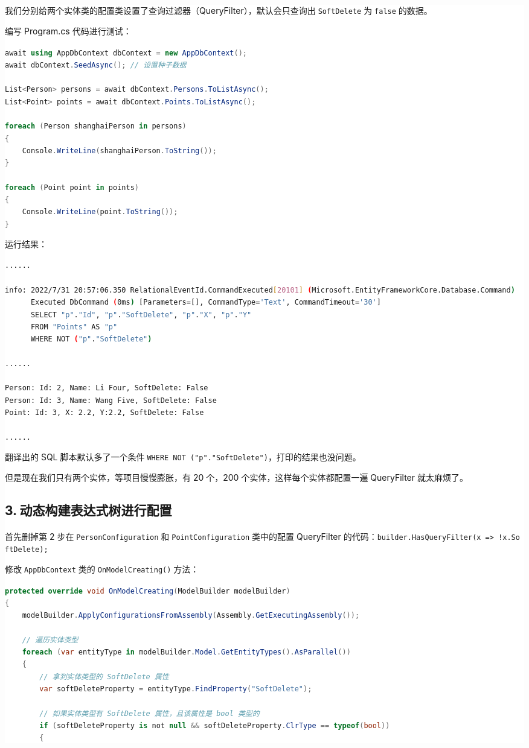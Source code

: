 我们分别给两个实体类的配置类设置了查询过滤器（QueryFilter），默认会只查询出 `SoftDelete` 为 `false` 的数据。

编写 Program.cs 代码进行测试：

```c#
await using AppDbContext dbContext = new AppDbContext();
await dbContext.SeedAsync(); // 设置种子数据

List<Person> persons = await dbContext.Persons.ToListAsync();
List<Point> points = await dbContext.Points.ToListAsync();

foreach (Person shanghaiPerson in persons)
{
    Console.WriteLine(shanghaiPerson.ToString());
}

foreach (Point point in points)
{
    Console.WriteLine(point.ToString());
}
```

运行结果：

```bash
......

info: 2022/7/31 20:57:06.350 RelationalEventId.CommandExecuted[20101] (Microsoft.EntityFrameworkCore.Database.Command)
      Executed DbCommand (0ms) [Parameters=[], CommandType='Text', CommandTimeout='30']
      SELECT "p"."Id", "p"."SoftDelete", "p"."X", "p"."Y"
      FROM "Points" AS "p"
      WHERE NOT ("p"."SoftDelete")

......

Person: Id: 2, Name: Li Four, SoftDelete: False
Person: Id: 3, Name: Wang Five, SoftDelete: False
Point: Id: 3, X: 2.2, Y:2.2, SoftDelete: False

......
```

翻译出的 SQL 脚本默认多了一个条件 `WHERE NOT ("p"."SoftDelete")`，打印的结果也没问题。

但是现在我们只有两个实体，等项目慢慢膨胀，有 20 个，200 个实体，这样每个实体都配置一遍 QueryFilter 就太麻烦了。

## 3. 动态构建表达式树进行配置

首先删掉第 2 步在 `PersonConfiguration` 和 `PointConfiguration` 类中的配置 QueryFilter 的代码：`builder.HasQueryFilter(x => !x.SoftDelete);`

修改 `AppDbContext` 类的 `OnModelCreating()` 方法：

```c#
protected override void OnModelCreating(ModelBuilder modelBuilder)
{
    modelBuilder.ApplyConfigurationsFromAssembly(Assembly.GetExecutingAssembly());

    // 遍历实体类型
    foreach (var entityType in modelBuilder.Model.GetEntityTypes().AsParallel())
    {
        // 拿到实体类型的 SoftDelete 属性
        var softDeleteProperty = entityType.FindProperty("SoftDelete");
        
        // 如果实体类型有 SoftDelete 属性，且该属性是 bool 类型的
        if (softDeleteProperty is not null && softDeleteProperty.ClrType == typeof(bool))
        {
```
